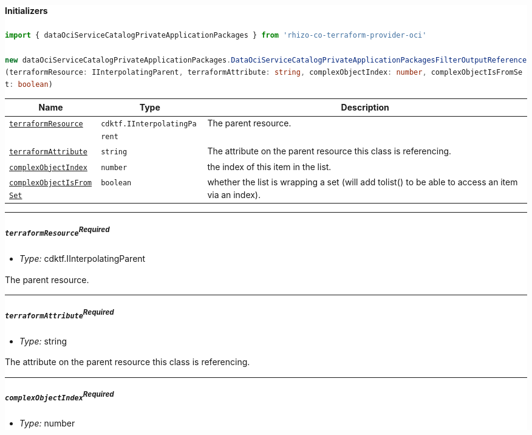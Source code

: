 #### Initializers <a name="Initializers" id="rhizo-co-terraform-provider-oci.dataOciServiceCatalogPrivateApplicationPackages.DataOciServiceCatalogPrivateApplicationPackagesFilterOutputReference.Initializer"></a>

```typescript
import { dataOciServiceCatalogPrivateApplicationPackages } from 'rhizo-co-terraform-provider-oci'

new dataOciServiceCatalogPrivateApplicationPackages.DataOciServiceCatalogPrivateApplicationPackagesFilterOutputReference(terraformResource: IInterpolatingParent, terraformAttribute: string, complexObjectIndex: number, complexObjectIsFromSet: boolean)
```

| **Name** | **Type** | **Description** |
| --- | --- | --- |
| <code><a href="#rhizo-co-terraform-provider-oci.dataOciServiceCatalogPrivateApplicationPackages.DataOciServiceCatalogPrivateApplicationPackagesFilterOutputReference.Initializer.parameter.terraformResource">terraformResource</a></code> | <code>cdktf.IInterpolatingParent</code> | The parent resource. |
| <code><a href="#rhizo-co-terraform-provider-oci.dataOciServiceCatalogPrivateApplicationPackages.DataOciServiceCatalogPrivateApplicationPackagesFilterOutputReference.Initializer.parameter.terraformAttribute">terraformAttribute</a></code> | <code>string</code> | The attribute on the parent resource this class is referencing. |
| <code><a href="#rhizo-co-terraform-provider-oci.dataOciServiceCatalogPrivateApplicationPackages.DataOciServiceCatalogPrivateApplicationPackagesFilterOutputReference.Initializer.parameter.complexObjectIndex">complexObjectIndex</a></code> | <code>number</code> | the index of this item in the list. |
| <code><a href="#rhizo-co-terraform-provider-oci.dataOciServiceCatalogPrivateApplicationPackages.DataOciServiceCatalogPrivateApplicationPackagesFilterOutputReference.Initializer.parameter.complexObjectIsFromSet">complexObjectIsFromSet</a></code> | <code>boolean</code> | whether the list is wrapping a set (will add tolist() to be able to access an item via an index). |

---

##### `terraformResource`<sup>Required</sup> <a name="terraformResource" id="rhizo-co-terraform-provider-oci.dataOciServiceCatalogPrivateApplicationPackages.DataOciServiceCatalogPrivateApplicationPackagesFilterOutputReference.Initializer.parameter.terraformResource"></a>

- *Type:* cdktf.IInterpolatingParent

The parent resource.

---

##### `terraformAttribute`<sup>Required</sup> <a name="terraformAttribute" id="rhizo-co-terraform-provider-oci.dataOciServiceCatalogPrivateApplicationPackages.DataOciServiceCatalogPrivateApplicationPackagesFilterOutputReference.Initializer.parameter.terraformAttribute"></a>

- *Type:* string

The attribute on the parent resource this class is referencing.

---

##### `complexObjectIndex`<sup>Required</sup> <a name="complexObjectIndex" id="rhizo-co-terraform-provider-oci.dataOciServiceCatalogPrivateApplicationPackages.DataOciServiceCatalogPrivateApplicationPackagesFilterOutputReference.Initializer.parameter.complexObjectIndex"></a>

- *Type:* number
